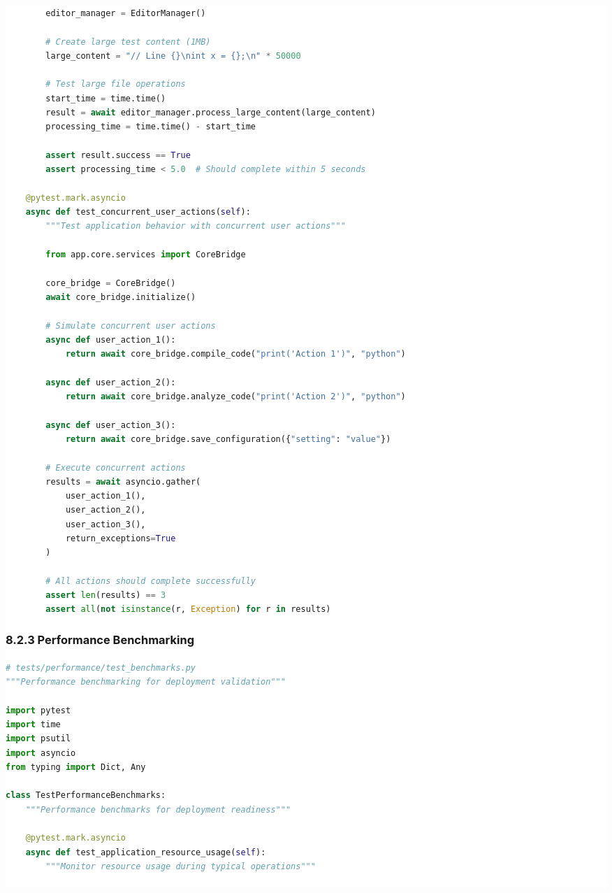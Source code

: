 ```python
        editor_manager = EditorManager()
        
        # Create large test content (1MB)
        large_content = "// Line {}\nint x = {};\n" * 50000
        
        # Test large file operations
        start_time = time.time()
        result = await editor_manager.process_large_content(large_content)
        processing_time = time.time() - start_time
        
        assert result.success == True
        assert processing_time < 5.0  # Should complete within 5 seconds
    
    @pytest.mark.asyncio
    async def test_concurrent_user_actions(self):
        """Test application behavior with concurrent user actions"""
        
        from app.core.services import CoreBridge
        
        core_bridge = CoreBridge()
        await core_bridge.initialize()
        
        # Simulate concurrent user actions
        async def user_action_1():
            return await core_bridge.compile_code("print('Action 1')", "python")
        
        async def user_action_2():  
            return await core_bridge.analyze_code("print('Action 2')", "python")
        
        async def user_action_3():
            return await core_bridge.save_configuration({"setting": "value"})
        
        # Execute concurrent actions
        results = await asyncio.gather(
            user_action_1(),
            user_action_2(), 
            user_action_3(),
            return_exceptions=True
        )
        
        # All actions should complete successfully
        assert len(results) == 3
        assert all(not isinstance(r, Exception) for r in results)
```

### 8.2.3 Performance Benchmarking
```python
# tests/performance/test_benchmarks.py
"""Performance benchmarking for deployment validation"""

import pytest
import time
import psutil
import asyncio
from typing import Dict, Any

class TestPerformanceBenchmarks:
    """Performance benchmarks for deployment readiness"""
    
    @pytest.mark.asyncio
    async def test_application_resource_usage(self):
        """Monitor resource usage during typical operations"""
        
```